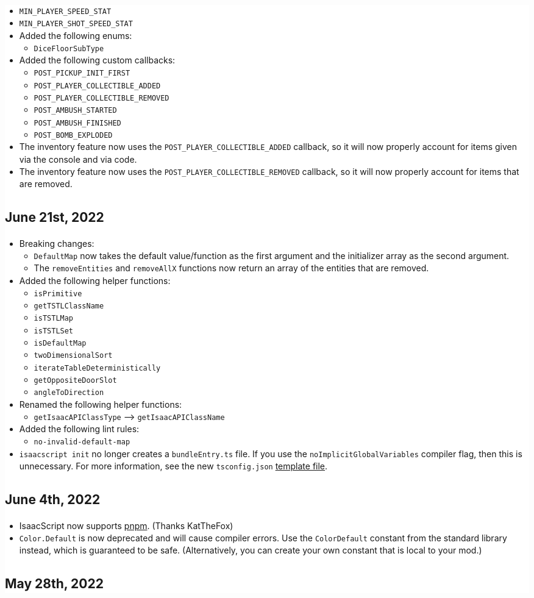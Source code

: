   - `MIN_PLAYER_SPEED_STAT`
  - `MIN_PLAYER_SHOT_SPEED_STAT`
- Added the following enums:
  - `DiceFloorSubType`
- Added the following custom callbacks:
  - `POST_PICKUP_INIT_FIRST`
  - `POST_PLAYER_COLLECTIBLE_ADDED`
  - `POST_PLAYER_COLLECTIBLE_REMOVED`
  - `POST_AMBUSH_STARTED`
  - `POST_AMBUSH_FINISHED`
  - `POST_BOMB_EXPLODED`
- The inventory feature now uses the `POST_PLAYER_COLLECTIBLE_ADDED` callback, so it will now properly account for items given via the console and via code.
- The inventory feature now uses the `POST_PLAYER_COLLECTIBLE_REMOVED` callback, so it will now properly account for items that are removed.

## June 21st, 2022

- Breaking changes:
  - `DefaultMap` now takes the default value/function as the first argument and the initializer array as the second argument.
  - The `removeEntities` and `removeAllX` functions now return an array of the entities that are removed.
- Added the following helper functions:
  - `isPrimitive`
  - `getTSTLClassName`
  - `isTSTLMap`
  - `isTSTLSet`
  - `isDefaultMap`
  - `twoDimensionalSort`
  - `iterateTableDeterministically`
  - `getOppositeDoorSlot`
  - `angleToDirection`
- Renamed the following helper functions:
  - `getIsaacAPIClassType` --> `getIsaacAPIClassName`
- Added the following lint rules:
  - `no-invalid-default-map`
- `isaacscript init` no longer creates a `bundleEntry.ts` file. If you use the `noImplicitGlobalVariables` compiler flag, then this is unnecessary. For more information, see the new `tsconfig.json` [template file](https://github.com/IsaacScript/isaacscript/blob/main/packages/isaacscript-cli/file-templates/static/tsconfig.json).

## June 4th, 2022

- IsaacScript now supports [pnpm](https://pnpm.io/). (Thanks KatTheFox)
- `Color.Default` is now deprecated and will cause compiler errors. Use the `ColorDefault` constant from the standard library instead, which is guaranteed to be safe. (Alternatively, you can create your own constant that is local to your mod.)

## May 28th, 2022
